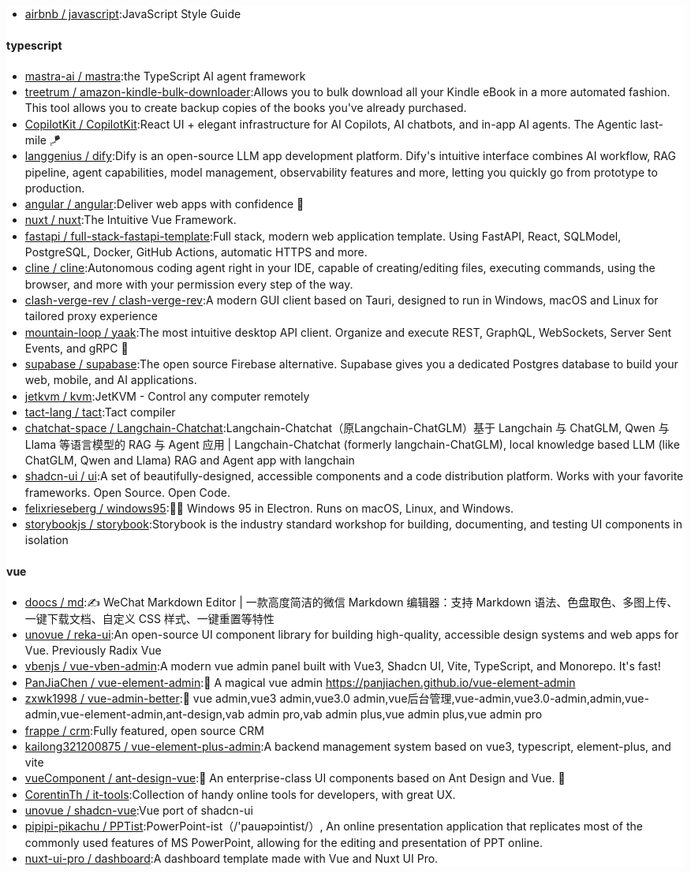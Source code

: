 * [airbnb / javascript](https://github.com/airbnb/javascript):JavaScript Style Guide

#### typescript
* [mastra-ai / mastra](https://github.com/mastra-ai/mastra):the TypeScript AI agent framework
* [treetrum / amazon-kindle-bulk-downloader](https://github.com/treetrum/amazon-kindle-bulk-downloader):Allows you to bulk download all your Kindle eBook in a more automated fashion. This tool allows you to create backup copies of the books you've already purchased.
* [CopilotKit / CopilotKit](https://github.com/CopilotKit/CopilotKit):React UI + elegant infrastructure for AI Copilots, AI chatbots, and in-app AI agents. The Agentic last-mile 🪁
* [langgenius / dify](https://github.com/langgenius/dify):Dify is an open-source LLM app development platform. Dify's intuitive interface combines AI workflow, RAG pipeline, agent capabilities, model management, observability features and more, letting you quickly go from prototype to production.
* [angular / angular](https://github.com/angular/angular):Deliver web apps with confidence 🚀
* [nuxt / nuxt](https://github.com/nuxt/nuxt):The Intuitive Vue Framework.
* [fastapi / full-stack-fastapi-template](https://github.com/fastapi/full-stack-fastapi-template):Full stack, modern web application template. Using FastAPI, React, SQLModel, PostgreSQL, Docker, GitHub Actions, automatic HTTPS and more.
* [cline / cline](https://github.com/cline/cline):Autonomous coding agent right in your IDE, capable of creating/editing files, executing commands, using the browser, and more with your permission every step of the way.
* [clash-verge-rev / clash-verge-rev](https://github.com/clash-verge-rev/clash-verge-rev):A modern GUI client based on Tauri, designed to run in Windows, macOS and Linux for tailored proxy experience
* [mountain-loop / yaak](https://github.com/mountain-loop/yaak):The most intuitive desktop API client. Organize and execute REST, GraphQL, WebSockets, Server Sent Events, and gRPC 🦬
* [supabase / supabase](https://github.com/supabase/supabase):The open source Firebase alternative. Supabase gives you a dedicated Postgres database to build your web, mobile, and AI applications.
* [jetkvm / kvm](https://github.com/jetkvm/kvm):JetKVM - Control any computer remotely
* [tact-lang / tact](https://github.com/tact-lang/tact):Tact compiler
* [chatchat-space / Langchain-Chatchat](https://github.com/chatchat-space/Langchain-Chatchat):Langchain-Chatchat（原Langchain-ChatGLM）基于 Langchain 与 ChatGLM, Qwen 与 Llama 等语言模型的 RAG 与 Agent 应用 | Langchain-Chatchat (formerly langchain-ChatGLM), local knowledge based LLM (like ChatGLM, Qwen and Llama) RAG and Agent app with langchain
* [shadcn-ui / ui](https://github.com/shadcn-ui/ui):A set of beautifully-designed, accessible components and a code distribution platform. Works with your favorite frameworks. Open Source. Open Code.
* [felixrieseberg / windows95](https://github.com/felixrieseberg/windows95):💩🚀 Windows 95 in Electron. Runs on macOS, Linux, and Windows.
* [storybookjs / storybook](https://github.com/storybookjs/storybook):Storybook is the industry standard workshop for building, documenting, and testing UI components in isolation

#### vue
* [doocs / md](https://github.com/doocs/md):✍ WeChat Markdown Editor | 一款高度简洁的微信 Markdown 编辑器：支持 Markdown 语法、色盘取色、多图上传、一键下载文档、自定义 CSS 样式、一键重置等特性
* [unovue / reka-ui](https://github.com/unovue/reka-ui):An open-source UI component library for building high-quality, accessible design systems and web apps for Vue. Previously Radix Vue
* [vbenjs / vue-vben-admin](https://github.com/vbenjs/vue-vben-admin):A modern vue admin panel built with Vue3, Shadcn UI, Vite, TypeScript, and Monorepo. It's fast!
* [PanJiaChen / vue-element-admin](https://github.com/PanJiaChen/vue-element-admin):🎉 A magical vue admin https://panjiachen.github.io/vue-element-admin
* [zxwk1998 / vue-admin-better](https://github.com/zxwk1998/vue-admin-better):🎉 vue admin,vue3 admin,vue3.0 admin,vue后台管理,vue-admin,vue3.0-admin,admin,vue-admin,vue-element-admin,ant-design,vab admin pro,vab admin plus,vue admin plus,vue admin pro
* [frappe / crm](https://github.com/frappe/crm):Fully featured, open source CRM
* [kailong321200875 / vue-element-plus-admin](https://github.com/kailong321200875/vue-element-plus-admin):A backend management system based on vue3, typescript, element-plus, and vite
* [vueComponent / ant-design-vue](https://github.com/vueComponent/ant-design-vue):🌈 An enterprise-class UI components based on Ant Design and Vue. 🐜
* [CorentinTh / it-tools](https://github.com/CorentinTh/it-tools):Collection of handy online tools for developers, with great UX.
* [unovue / shadcn-vue](https://github.com/unovue/shadcn-vue):Vue port of shadcn-ui
* [pipipi-pikachu / PPTist](https://github.com/pipipi-pikachu/PPTist):PowerPoint-ist（/'pauəpɔintist/）, An online presentation application that replicates most of the commonly used features of MS PowerPoint, allowing for the editing and presentation of PPT online.
* [nuxt-ui-pro / dashboard](https://github.com/nuxt-ui-pro/dashboard):A dashboard template made with Vue and Nuxt UI Pro.